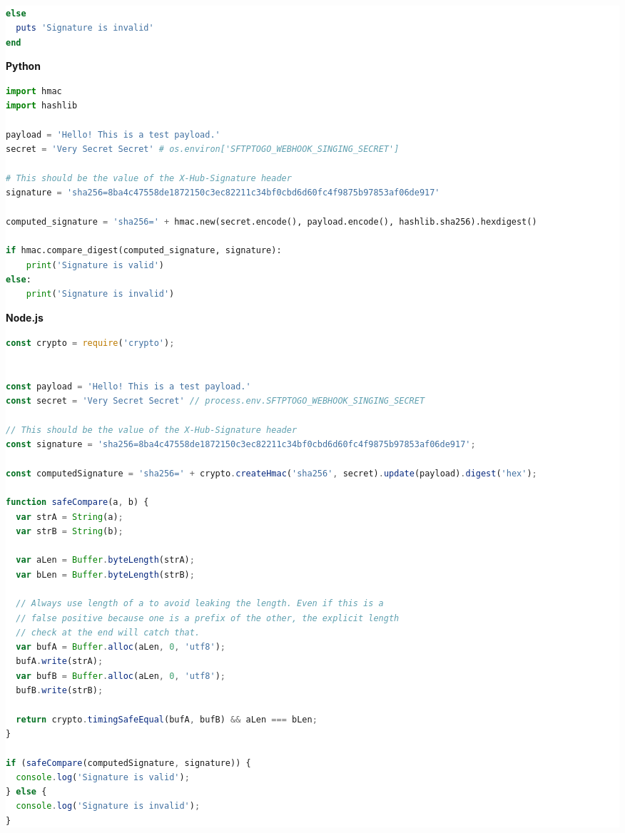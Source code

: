 ```ruby
else
  puts 'Signature is invalid'
end
```

**Python**

```python
import hmac
import hashlib

payload = 'Hello! This is a test payload.'
secret = 'Very Secret Secret' # os.environ['SFTPTOGO_WEBHOOK_SINGING_SECRET']

# This should be the value of the X-Hub-Signature header
signature = 'sha256=8ba4c47558de1872150c3ec82211c34bf0cbd6d60fc4f9875b97853af06de917'

computed_signature = 'sha256=' + hmac.new(secret.encode(), payload.encode(), hashlib.sha256).hexdigest()

if hmac.compare_digest(computed_signature, signature):
    print('Signature is valid')
else:
    print('Signature is invalid')
```

**Node.js**

```javascript
const crypto = require('crypto');


const payload = 'Hello! This is a test payload.'
const secret = 'Very Secret Secret' // process.env.SFTPTOGO_WEBHOOK_SINGING_SECRET

// This should be the value of the X-Hub-Signature header
const signature = 'sha256=8ba4c47558de1872150c3ec82211c34bf0cbd6d60fc4f9875b97853af06de917';

const computedSignature = 'sha256=' + crypto.createHmac('sha256', secret).update(payload).digest('hex');

function safeCompare(a, b) {
  var strA = String(a);
  var strB = String(b);

  var aLen = Buffer.byteLength(strA);
  var bLen = Buffer.byteLength(strB);

  // Always use length of a to avoid leaking the length. Even if this is a
  // false positive because one is a prefix of the other, the explicit length
  // check at the end will catch that.
  var bufA = Buffer.alloc(aLen, 0, 'utf8');
  bufA.write(strA);
  var bufB = Buffer.alloc(aLen, 0, 'utf8');
  bufB.write(strB);

  return crypto.timingSafeEqual(bufA, bufB) && aLen === bLen;
}

if (safeCompare(computedSignature, signature)) {
  console.log('Signature is valid');
} else {
  console.log('Signature is invalid');
}

```